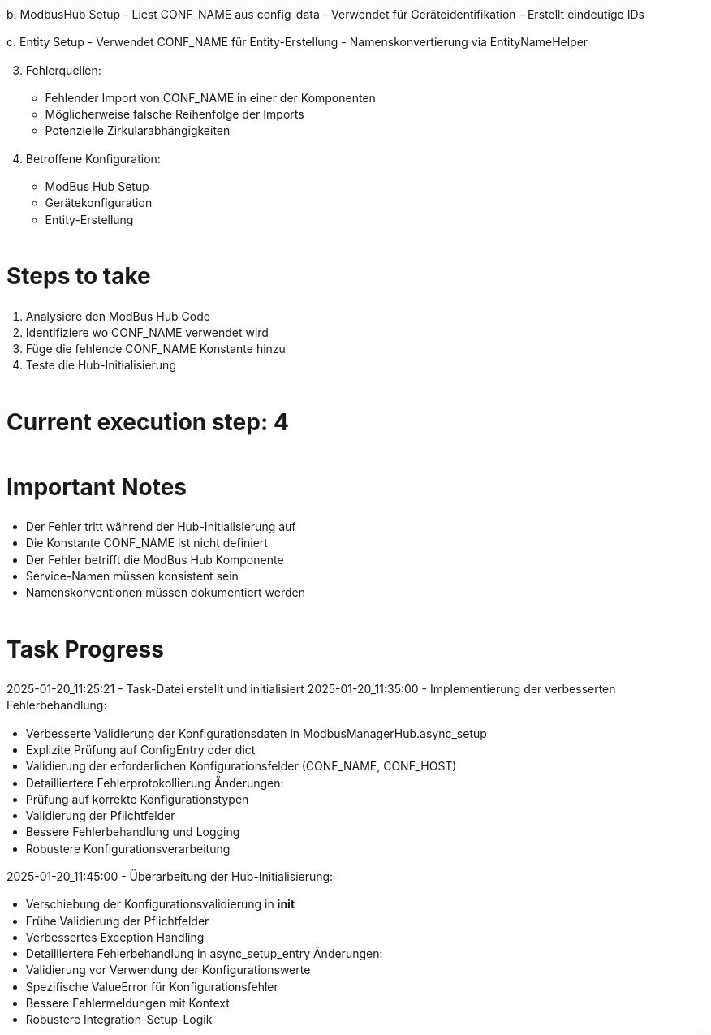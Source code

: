    b. ModbusHub Setup
      - Liest CONF_NAME aus config_data
      - Verwendet für Geräteidentifikation
      - Erstellt eindeutige IDs
   
   c. Entity Setup
      - Verwendet CONF_NAME für Entity-Erstellung
      - Namenskonvertierung via EntityNameHelper

3. Fehlerquellen:
   - Fehlender Import von CONF_NAME in einer der Komponenten
   - Möglicherweise falsche Reihenfolge der Imports
   - Potenzielle Zirkularabhängigkeiten

4. Betroffene Konfiguration:
   - ModBus Hub Setup
   - Gerätekonfiguration
   - Entity-Erstellung

# Steps to take
1. Analysiere den ModBus Hub Code
2. Identifiziere wo CONF_NAME verwendet wird
3. Füge die fehlende CONF_NAME Konstante hinzu
4. Teste die Hub-Initialisierung

# Current execution step: 4

# Important Notes
- Der Fehler tritt während der Hub-Initialisierung auf
- Die Konstante CONF_NAME ist nicht definiert
- Der Fehler betrifft die ModBus Hub Komponente
- Service-Namen müssen konsistent sein
- Namenskonventionen müssen dokumentiert werden

# Task Progress
2025-01-20_11:25:21 - Task-Datei erstellt und initialisiert
2025-01-20_11:35:00 - Implementierung der verbesserten Fehlerbehandlung:
  - Verbesserte Validierung der Konfigurationsdaten in ModbusManagerHub.async_setup
  - Explizite Prüfung auf ConfigEntry oder dict
  - Validierung der erforderlichen Konfigurationsfelder (CONF_NAME, CONF_HOST)
  - Detailliertere Fehlerprotokollierung
  Änderungen:
  - Prüfung auf korrekte Konfigurationstypen
  - Validierung der Pflichtfelder
  - Bessere Fehlerbehandlung und Logging
  - Robustere Konfigurationsverarbeitung

2025-01-20_11:45:00 - Überarbeitung der Hub-Initialisierung:
  - Verschiebung der Konfigurationsvalidierung in __init__
  - Frühe Validierung der Pflichtfelder
  - Verbessertes Exception Handling
  - Detailliertere Fehlerbehandlung in async_setup_entry
  Änderungen:
  - Validierung vor Verwendung der Konfigurationswerte
  - Spezifische ValueError für Konfigurationsfehler
  - Bessere Fehlermeldungen mit Kontext
  - Robustere Integration-Setup-Logik

